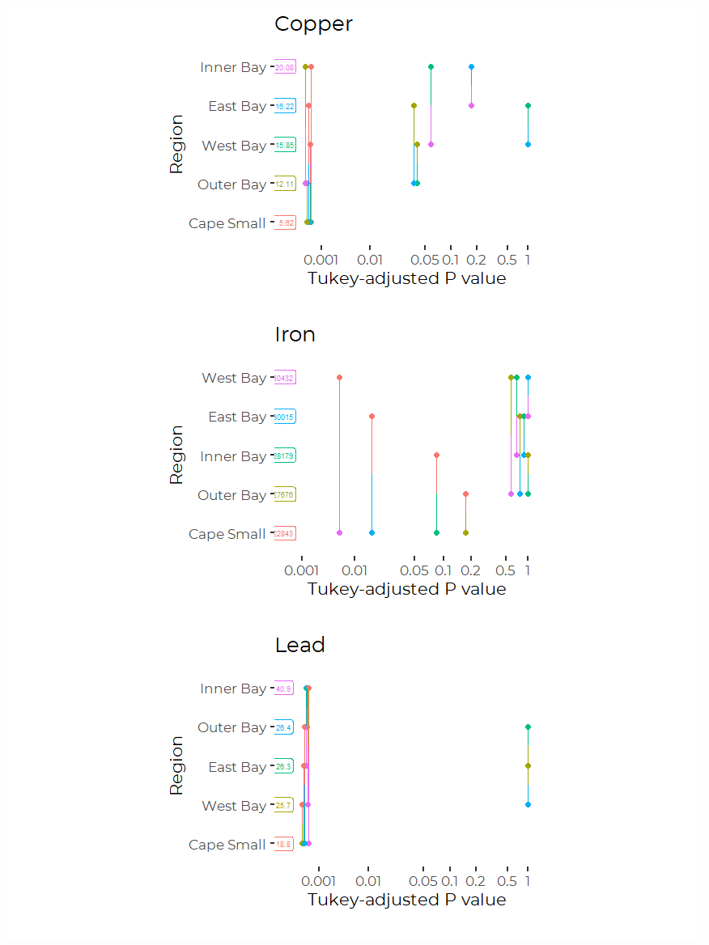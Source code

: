 <img src="Metals_Analysis_3_files/figure-gfm/unnamed-chunk-26-4.png" style="display: block; margin: auto;" /><img src="Metals_Analysis_3_files/figure-gfm/unnamed-chunk-26-5.png" style="display: block; margin: auto;" /><img src="Metals_Analysis_3_files/figure-gfm/unnamed-chunk-26-6.png" style="display: block; margin: auto;" />